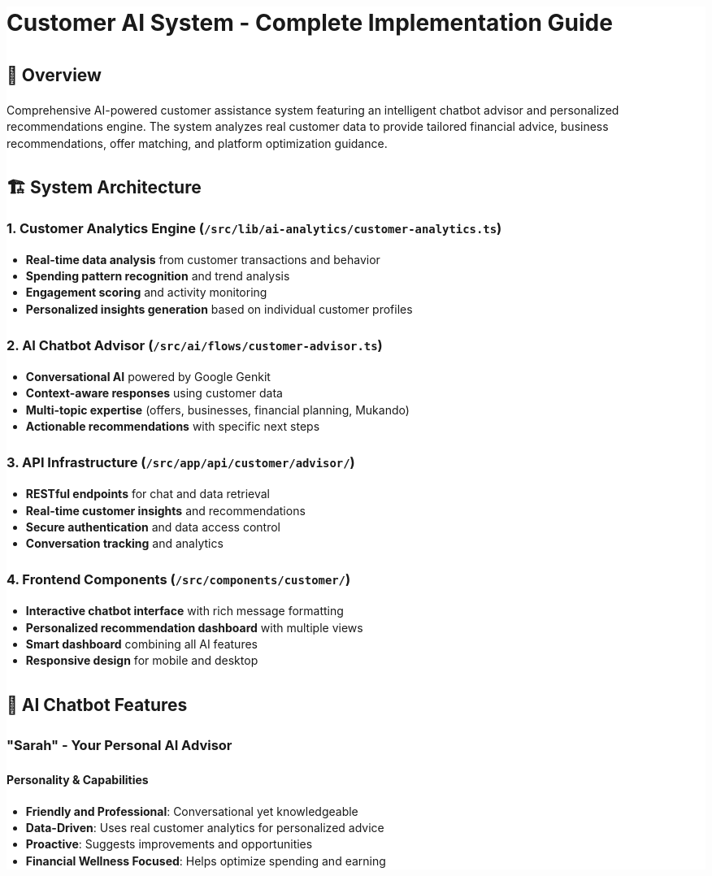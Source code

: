 # Customer AI System - Complete Implementation Guide

## 🎯 **Overview**

Comprehensive AI-powered customer assistance system featuring an intelligent chatbot advisor and personalized recommendations engine. The system analyzes real customer data to provide tailored financial advice, business recommendations, offer matching, and platform optimization guidance.

## 🏗️ **System Architecture**

### 1. **Customer Analytics Engine** (`/src/lib/ai-analytics/customer-analytics.ts`)
- **Real-time data analysis** from customer transactions and behavior
- **Spending pattern recognition** and trend analysis
- **Engagement scoring** and activity monitoring
- **Personalized insights generation** based on individual customer profiles

### 2. **AI Chatbot Advisor** (`/src/ai/flows/customer-advisor.ts`)
- **Conversational AI** powered by Google Genkit
- **Context-aware responses** using customer data
- **Multi-topic expertise** (offers, businesses, financial planning, Mukando)
- **Actionable recommendations** with specific next steps

### 3. **API Infrastructure** (`/src/app/api/customer/advisor/`)
- **RESTful endpoints** for chat and data retrieval
- **Real-time customer insights** and recommendations
- **Secure authentication** and data access control
- **Conversation tracking** and analytics

### 4. **Frontend Components** (`/src/components/customer/`)
- **Interactive chatbot interface** with rich message formatting
- **Personalized recommendation dashboard** with multiple views
- **Smart dashboard** combining all AI features
- **Responsive design** for mobile and desktop

## 🤖 **AI Chatbot Features**

### **"Sarah" - Your Personal AI Advisor**

#### Personality & Capabilities
- **Friendly and Professional**: Conversational yet knowledgeable
- **Data-Driven**: Uses real customer analytics for personalized advice
- **Proactive**: Suggests improvements and opportunities
- **Financial Wellness Focused**: Helps optimize spending and earning
